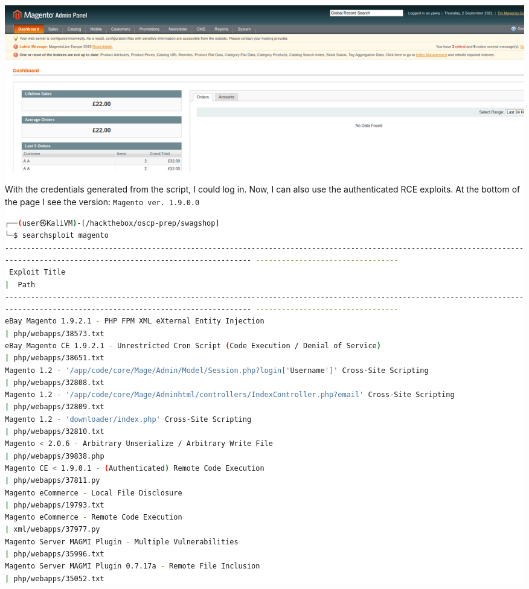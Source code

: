 ![Untitled](/assets/images/2022-01-26-swagshop/Untitled1.png)

With the credentials generated from the script, I could log in. Now, I can also use the authenticated RCE exploits. At the bottom of the page I see the version: `Magento ver. 1.9.0.0`

```bash
┌──(user㉿KaliVM)-[/hackthebox/oscp-prep/swagshop]
└─$ searchsploit magento                                                                                                                                            
--------------------------------------------------------------------------------------------------------------------------------------------------------------------------------- ---------------------------------
 Exploit Title                                                                                                                                                                   |  Path
--------------------------------------------------------------------------------------------------------------------------------------------------------------------------------- ---------------------------------
eBay Magento 1.9.2.1 - PHP FPM XML eXternal Entity Injection                                                                                                                     | php/webapps/38573.txt
eBay Magento CE 1.9.2.1 - Unrestricted Cron Script (Code Execution / Denial of Service)                                                                                          | php/webapps/38651.txt
Magento 1.2 - '/app/code/core/Mage/Admin/Model/Session.php?login['Username']' Cross-Site Scripting                                                                               | php/webapps/32808.txt
Magento 1.2 - '/app/code/core/Mage/Adminhtml/controllers/IndexController.php?email' Cross-Site Scripting                                                                         | php/webapps/32809.txt
Magento 1.2 - 'downloader/index.php' Cross-Site Scripting                                                                                                                        | php/webapps/32810.txt
Magento < 2.0.6 - Arbitrary Unserialize / Arbitrary Write File                                                                                                                   | php/webapps/39838.php
Magento CE < 1.9.0.1 - (Authenticated) Remote Code Execution                                                                                                                     | php/webapps/37811.py
Magento eCommerce - Local File Disclosure                                                                                                                                        | php/webapps/19793.txt
Magento eCommerce - Remote Code Execution                                                                                                                                        | xml/webapps/37977.py
Magento Server MAGMI Plugin - Multiple Vulnerabilities                                                                                                                           | php/webapps/35996.txt
Magento Server MAGMI Plugin 0.7.17a - Remote File Inclusion                                                                                                                      | php/webapps/35052.txt
```